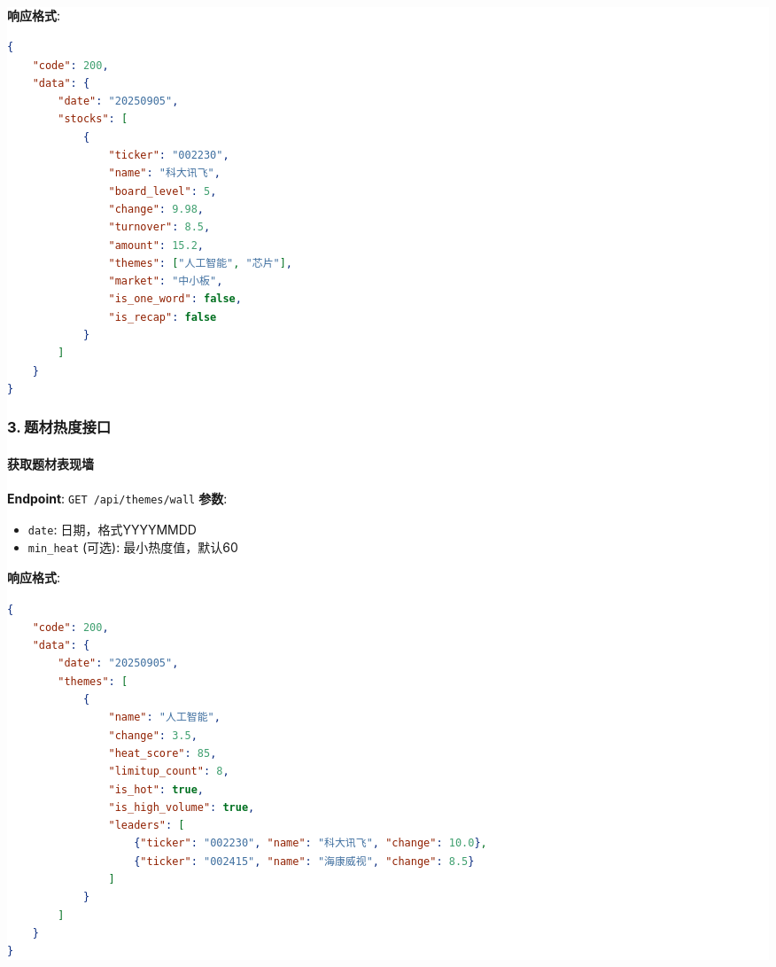 **响应格式**:
```json
{
    "code": 200,
    "data": {
        "date": "20250905",
        "stocks": [
            {
                "ticker": "002230",
                "name": "科大讯飞",
                "board_level": 5,
                "change": 9.98,
                "turnover": 8.5,
                "amount": 15.2,
                "themes": ["人工智能", "芯片"],
                "market": "中小板",
                "is_one_word": false,
                "is_recap": false
            }
        ]
    }
}
```

### 3. 题材热度接口

#### 获取题材表现墙
**Endpoint**: `GET /api/themes/wall`
**参数**:
- `date`: 日期，格式YYYYMMDD
- `min_heat` (可选): 最小热度值，默认60

**响应格式**:
```json
{
    "code": 200,
    "data": {
        "date": "20250905",
        "themes": [
            {
                "name": "人工智能",
                "change": 3.5,
                "heat_score": 85,
                "limitup_count": 8,
                "is_hot": true,
                "is_high_volume": true,
                "leaders": [
                    {"ticker": "002230", "name": "科大讯飞", "change": 10.0},
                    {"ticker": "002415", "name": "海康威视", "change": 8.5}
                ]
            }
        ]
    }
}
```
